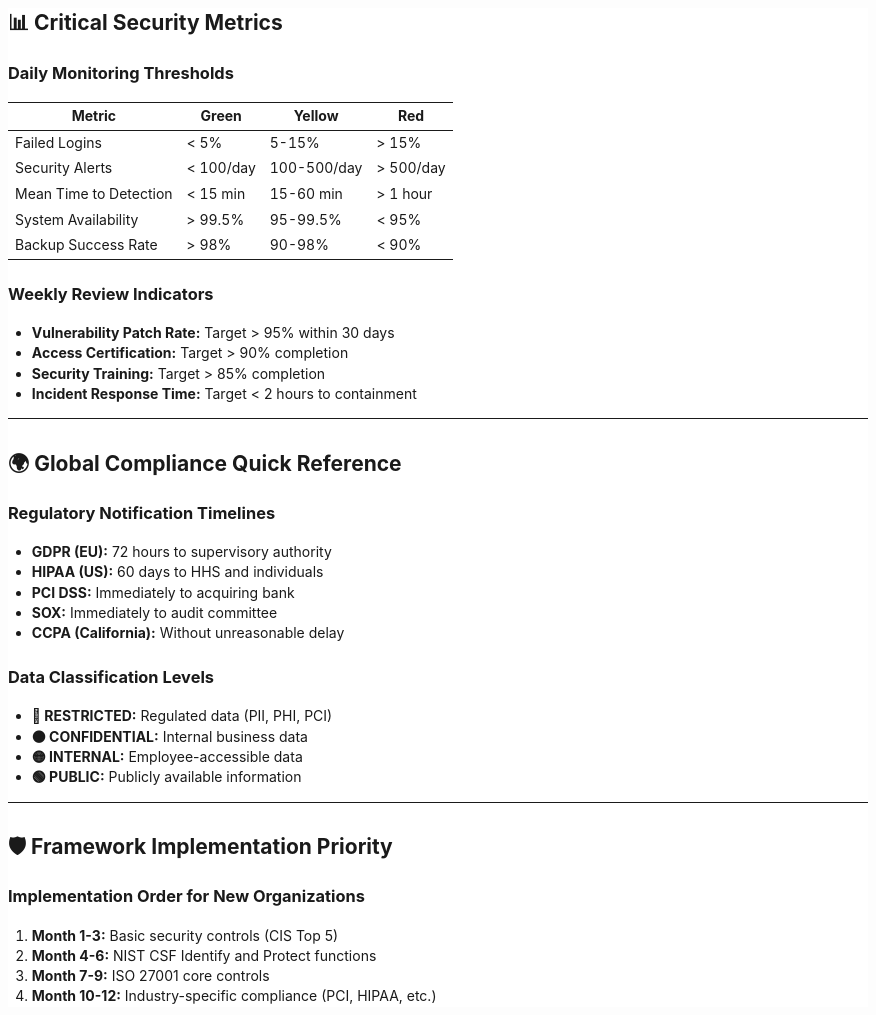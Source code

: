 
## 📊 Critical Security Metrics

### **Daily Monitoring Thresholds**
| Metric | Green | Yellow | Red |
|--------|-------|--------|-----|
| Failed Logins | < 5% | 5-15% | > 15% |
| Security Alerts | < 100/day | 100-500/day | > 500/day |
| Mean Time to Detection | < 15 min | 15-60 min | > 1 hour |
| System Availability | > 99.5% | 95-99.5% | < 95% |
| Backup Success Rate | > 98% | 90-98% | < 90% |

### **Weekly Review Indicators**
- **Vulnerability Patch Rate:** Target > 95% within 30 days
- **Access Certification:** Target > 90% completion
- **Security Training:** Target > 85% completion
- **Incident Response Time:** Target < 2 hours to containment

---

## 🌍 Global Compliance Quick Reference

### **Regulatory Notification Timelines**
- **GDPR (EU):** 72 hours to supervisory authority
- **HIPAA (US):** 60 days to HHS and individuals
- **PCI DSS:** Immediately to acquiring bank
- **SOX:** Immediately to audit committee
- **CCPA (California):** Without unreasonable delay

### **Data Classification Levels**
- **🔴 RESTRICTED:** Regulated data (PII, PHI, PCI)
- **🟠 CONFIDENTIAL:** Internal business data
- **🟡 INTERNAL:** Employee-accessible data
- **🟢 PUBLIC:** Publicly available information

---

## 🛡️ Framework Implementation Priority

### **Implementation Order for New Organizations**
1. **Month 1-3:** Basic security controls (CIS Top 5)
2. **Month 4-6:** NIST CSF Identify and Protect functions
3. **Month 7-9:** ISO 27001 core controls
4. **Month 10-12:** Industry-specific compliance (PCI, HIPAA, etc.)
